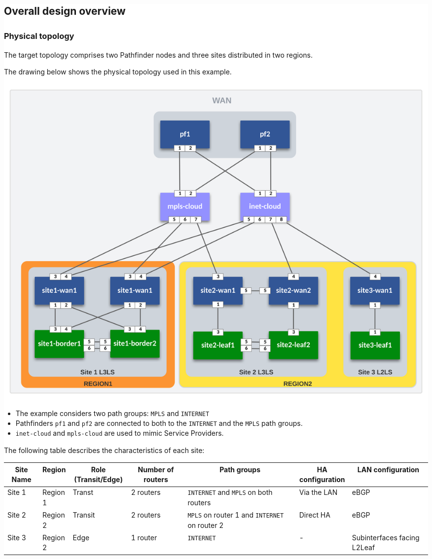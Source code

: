 ## Overall design overview

### Physical topology

The target topology comprises two Pathfinder nodes and three sites distributed in two regions.

The drawing below shows the physical topology used in this example.

![Figure: Arista CV Pathfinder topology](images/wan-example-topo.svg)

- The example considers two path groups: `MPLS` and `INTERNET`
- Pathfinders `pf1` and `pf2` are connected to both to the `INTERNET` and the `MPLS` path groups.
- `inet-cloud` and `mpls-cloud` are used to mimic Service Providers.

The following table describes the characteristics of each site:

| Site Name | Region | Role (Transit/Edge) | Number of routers | Path groups | HA configuration | LAN configuration |
| --------- | ------ | ------------------- | ----------------- | ----------- | ---------------- | ----------------- |
| Site 1 | Region 1 | Transt | 2 routers | `INTERNET` and `MPLS` on both routers | Via the LAN | eBGP |
| Site 2 | Region 2 | Transit | 2 routers | `MPLS` on router 1 and `INTERNET` on router 2 | Direct HA | eBGP |
| Site 3 | Region 2 | Edge | 1 router | `INTERNET` | - | Subinterfaces facing L2Leaf |
